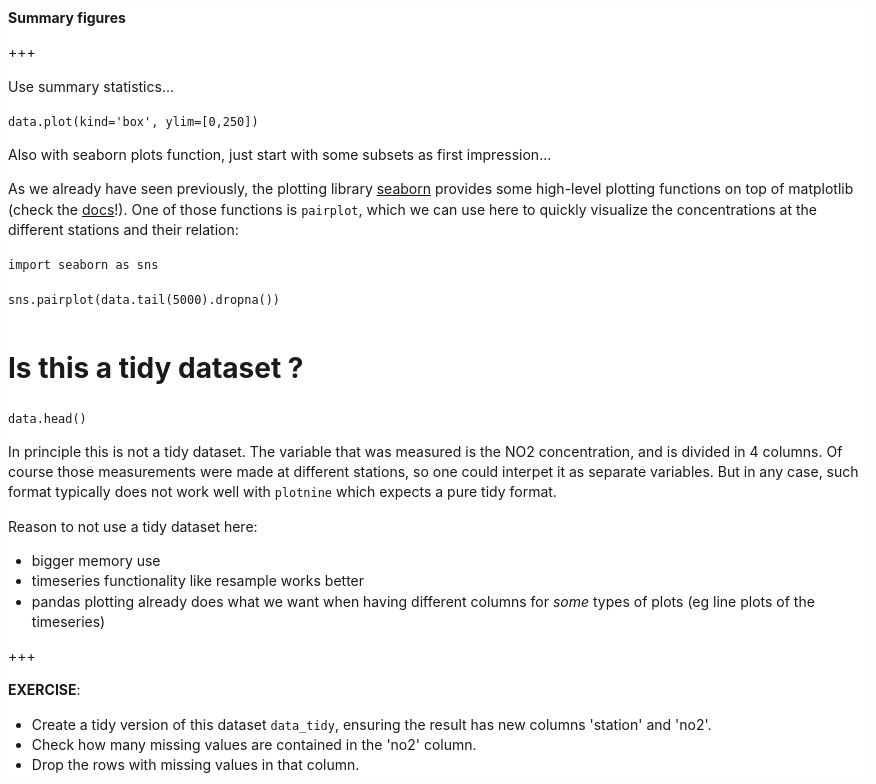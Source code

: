 **Summary figures**

+++

Use summary statistics...

```{code-cell} ipython3
data.plot(kind='box', ylim=[0,250])
```

Also with seaborn plots function, just start with some subsets as first impression...

As we already have seen previously, the plotting library [seaborn](http://seaborn.pydata.org/generated/seaborn.heatmap.html) provides some high-level plotting functions on top of matplotlib (check the [docs](http://seaborn.pydata.org/examples/index.html)!). One of those functions is `pairplot`, which we can use here to quickly visualize the concentrations at the different stations and their relation:

```{code-cell} ipython3
import seaborn as sns
```

```{code-cell} ipython3
sns.pairplot(data.tail(5000).dropna())
```

# Is this a tidy dataset ?

```{code-cell} ipython3
data.head()
```

In principle this is not a tidy dataset. The variable that was measured is the NO2 concentration, and is divided in 4 columns. Of course those measurements were made at different stations, so one could interpet it as separate variables. But in any case, such format typically does not work well with `plotnine` which expects a pure tidy format.


Reason to not use a tidy dataset here: 

* bigger memory use
* timeseries functionality like resample works better
* pandas plotting already does what we want when having different columns for *some* types of plots (eg line plots of the timeseries)

+++

<div class="alert alert-success">

<b>EXERCISE</b>:

 <ul>
  <li>Create a tidy version of this dataset <code>data_tidy</code>, ensuring the result has new columns 'station' and 'no2'.</li>
  <li>Check how many missing values are contained in the 'no2' column.</li>
  <li>Drop the rows with missing values in that column.</li>
</ul>
</div>
